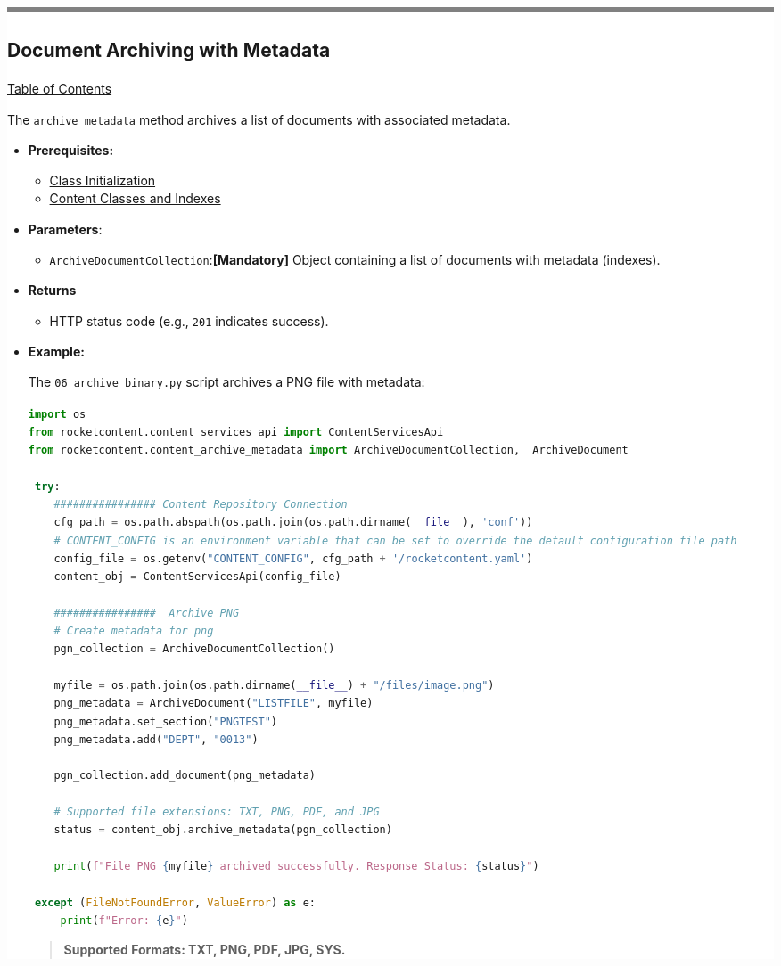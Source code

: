 <hr style="border: 2px solid grey; background-color: grey;">

## Document Archiving with Metadata
[Table of Contents](#table-of-contents)

   The `archive_metadata` method archives a list of documents with associated metadata.

* **Prerequisites:**
    - [Class Initialization](#class-initialization)
    - [Content Classes and Indexes](#content-classes-and-indexes)

* **Parameters**:
    - `ArchiveDocumentCollection`:**[Mandatory]** Object containing a list of documents with metadata (indexes).

* **Returns** 
    - HTTP status code (e.g., `201` indicates success).

* **Example:**

    The `06_archive_binary.py` script archives a PNG file with metadata:    

    ```python
    import os
    from rocketcontent.content_services_api import ContentServicesApi
    from rocketcontent.content_archive_metadata import ArchiveDocumentCollection,  ArchiveDocument

     try:
        ################ Content Repository Connection
        cfg_path = os.path.abspath(os.path.join(os.path.dirname(__file__), 'conf'))
        # CONTENT_CONFIG is an environment variable that can be set to override the default configuration file path
        config_file = os.getenv("CONTENT_CONFIG", cfg_path + '/rocketcontent.yaml')
        content_obj = ContentServicesApi(config_file)
    
        ################  Archive PNG
        # Create metadata for png
        pgn_collection = ArchiveDocumentCollection()

        myfile = os.path.join(os.path.dirname(__file__) + "/files/image.png") 
        png_metadata = ArchiveDocument("LISTFILE", myfile)
        png_metadata.set_section("PNGTEST")
        png_metadata.add("DEPT", "0013")

        pgn_collection.add_document(png_metadata)
        
        # Supported file extensions: TXT, PNG, PDF, and JPG
        status = content_obj.archive_metadata(pgn_collection)
        
        print(f"File PNG {myfile} archived successfully. Response Status: {status}") 
    
     except (FileNotFoundError, ValueError) as e:
         print(f"Error: {e}") 
    ```
    > **Supported Formats: TXT, PNG, PDF, JPG, SYS.**
